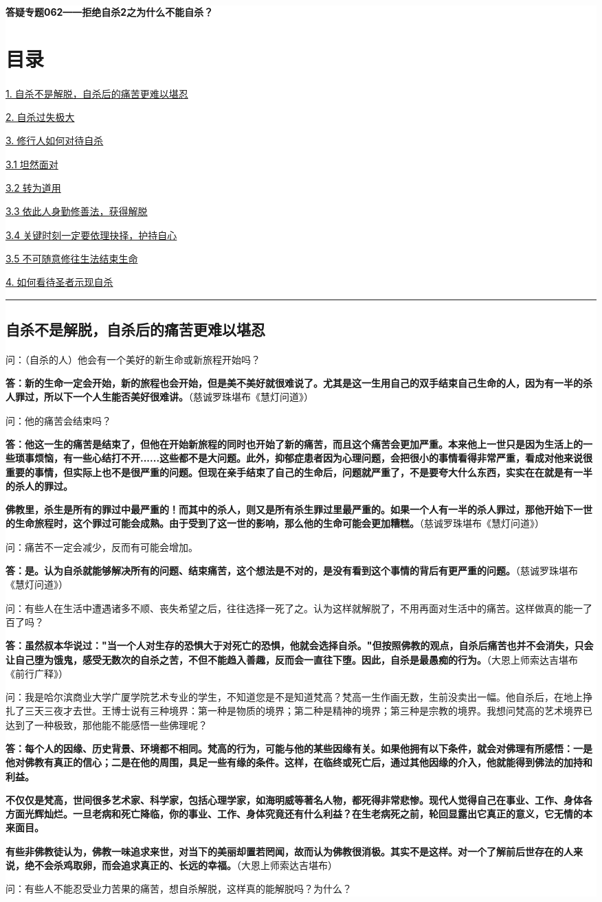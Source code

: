**答疑专题062——拒绝自杀2之为什么不能自杀？**

# 目录 

[1. 自杀不是解脱，自杀后的痛苦更难以堪忍](#自杀不是解脱自杀后的痛苦更难以堪忍)

[2. 自杀过失极大](#自杀过失极大)

[3. 修行人如何对待自杀](#修行人如何对待自杀)

[3.1 坦然面对 ](#坦然面对)

[3.2 转为道用 ](#转为道用)

[3.3 依此人身勤修善法，获得解脱](#依此人身勤修善法获得解脱)

[3.4 关键时刻一定要依理抉择，护持自心](#关键时刻一定要依理抉择护持自心)

[3.5 不可随意修往生法结束生命](#不可随意修往生法结束生命)

[4. 如何看待圣者示现自杀](#如何看待圣者示现自杀)

---

## 自杀不是解脱，自杀后的痛苦更难以堪忍

问：（自杀的人）他会有一个美好的新生命或新旅程开始吗？

**答：新的生命一定会开始，新的旅程也会开始，但是美不美好就很难说了。尤其是这一生用自己的双手结束自己生命的人，因为有一半的杀人罪过，所以下一个人生能否美好很难讲。**（慈诚罗珠堪布《慧灯问道》）

问：他的痛苦会结束吗？

**答：他这一生的痛苦是结束了，但他在开始新旅程的同时也开始了新的痛苦，而且这个痛苦会更加严重。本来他上一世只是因为生活上的一些琐事烦恼，有一些心结打不开......这些都不是大问题。此外，抑郁症患者因为心理问题，会把很小的事情看得非常严重，看成对他来说很重要的事情，但实际上也不是很严重的问题。但现在亲手结束了自己的生命后，问题就严重了，不是要夸大什么东西，实实在在就是有一半的杀人的罪过。**

**佛教里，杀生是所有的罪过中最严重的！而其中的杀人，则又是所有杀生罪过里最严重的。如果一个人有一半的杀人罪过，那他开始下一世的生命旅程时，这个罪过可能会成熟。由于受到了这一世的影响，那么他的生命可能会更加糟糕。**（慈诚罗珠堪布《慧灯问道》）

问：痛苦不一定会减少，反而有可能会增加。

**答：是。认为自杀就能够解决所有的问题、结束痛苦，这个想法是不对的，是没有看到这个事情的背后有更严重的问题。**（慈诚罗珠堪布《慧灯问道》）

问：有些人在生活中遭遇诸多不顺、丧失希望之后，往往选择一死了之。认为这样就解脱了，不用再面对生活中的痛苦。这样做真的能一了百了吗？

**答：虽然叔本华说过："当一个人对生存的恐惧大于对死亡的恐惧，他就会选择自杀。"但按照佛教的观点，自杀后痛苦也并不会消失，只会让自己堕为饿鬼，感受无数次的自杀之苦，不但不能趋入善趣，反而会一直往下堕。因此，自杀是最愚痴的行为。**（大恩上师索达吉堪布《前行广释》）

问：我是哈尔滨商业大学广厦学院艺术专业的学生，不知道您是不是知道梵高？梵高一生作画无数，生前没卖出一幅。他自杀后，在地上挣扎了三天三夜才去世。王博士说有三种境界：第一种是物质的境界；第二种是精神的境界；第三种是宗教的境界。我想问梵高的艺术境界已达到了一种极致，那他能不能感悟一些佛理呢？

**答：每个人的因缘、历史背景、环境都不相同。梵高的行为，可能与他的某些因缘有关。如果他拥有以下条件，就会对佛理有所感悟：一是他对佛教有真正的信心；二是在他的周围，具足一些有缘的条件。这样，在临终或死亡后，通过其他因缘的介入，他就能得到佛法的加持和利益。**

**不仅仅是梵高，世间很多艺术家、科学家，包括心理学家，如海明威等著名人物，都死得非常悲惨。现代人觉得自己在事业、工作、身体各方面光辉灿烂。一旦老病和死亡降临，你的事业、工作、身体究竟还有什么利益？在生老病死之前，轮回显露出它真正的意义，它无情的本来面目。**

**有些非佛教徒认为，佛教一味追求来世，对当下的美丽却置若罔闻，故而认为佛教很消极。其实不是这样。对一个了解前后世存在的人来说，绝不会杀鸡取卵，而会追求真正的、长远的幸福。**（大恩上师索达吉堪布）

问：有些人不能忍受业力苦果的痛苦，想自杀解脱，这样真的能解脱吗？为什么？
